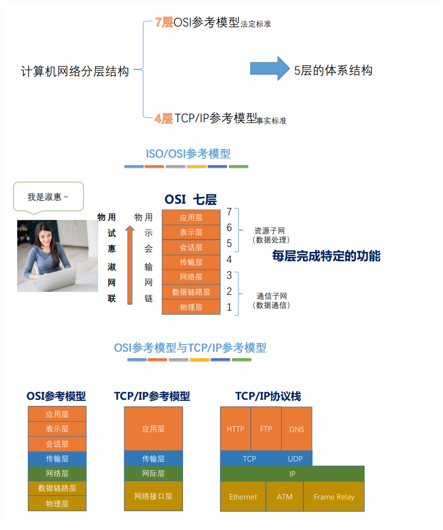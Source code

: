 ![image.png](images/网络-13.png) <br/>
![image.png](images/网络-14.png) <br/>
![image.png](images/网络-15.png) <br/>